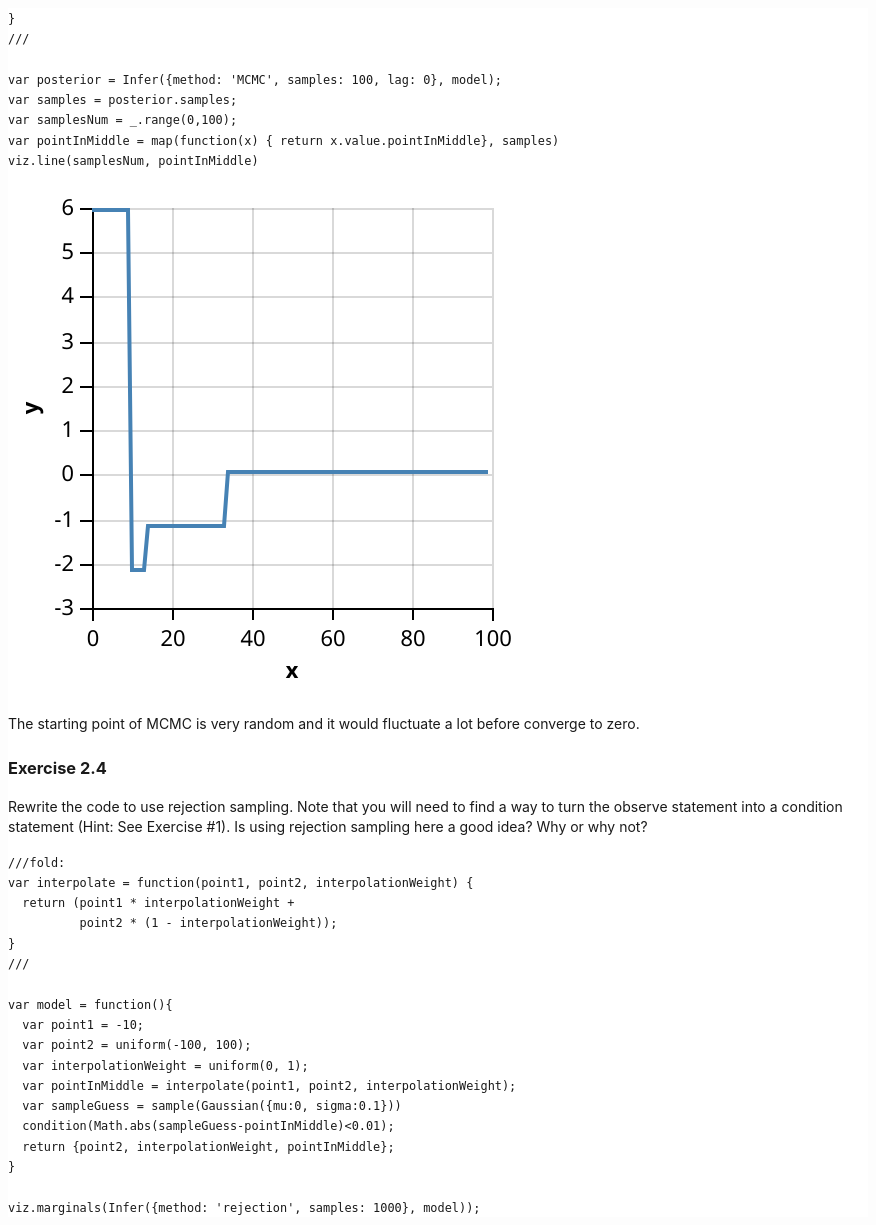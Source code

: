 ```
}
///

var posterior = Infer({method: 'MCMC', samples: 100, lag: 0}, model);
var samples = posterior.samples;
var samplesNum = _.range(0,100);
var pointInMiddle = map(function(x) { return x.value.pointInMiddle}, samples)
viz.line(samplesNum, pointInMiddle)
```
![Alt text](images/2.3.svg)

The starting point of MCMC is very random and it would fluctuate a lot before converge to zero.  


### Exercise 2.4
Rewrite the code to use rejection sampling. Note that you will need to find a way to turn the observe statement into a condition statement (Hint: See Exercise #1). Is using rejection sampling here a good idea? Why or why not?
```
///fold:
var interpolate = function(point1, point2, interpolationWeight) {
  return (point1 * interpolationWeight +
          point2 * (1 - interpolationWeight));
}
///

var model = function(){
  var point1 = -10;
  var point2 = uniform(-100, 100);
  var interpolationWeight = uniform(0, 1);
  var pointInMiddle = interpolate(point1, point2, interpolationWeight);
  var sampleGuess = sample(Gaussian({mu:0, sigma:0.1}))
  condition(Math.abs(sampleGuess-pointInMiddle)<0.01);
  return {point2, interpolationWeight, pointInMiddle};
}

viz.marginals(Infer({method: 'rejection', samples: 1000}, model));
```